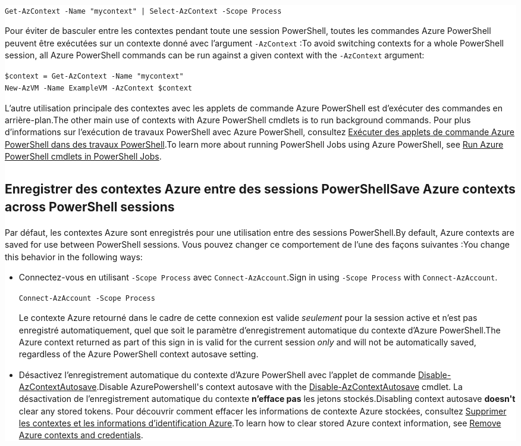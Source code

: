 ```azurepowershell-interactive
Get-AzContext -Name "mycontext" | Select-AzContext -Scope Process
```

<span data-ttu-id="8c490-144">Pour éviter de basculer entre les contextes pendant toute une session PowerShell, toutes les commandes Azure PowerShell peuvent être exécutées sur un contexte donné avec l’argument `-AzContext` :</span><span class="sxs-lookup"><span data-stu-id="8c490-144">To avoid switching contexts for a whole PowerShell session, all Azure PowerShell commands can be run against a given context with the `-AzContext` argument:</span></span>

```azurepowershell-interactive
$context = Get-AzContext -Name "mycontext"
New-AzVM -Name ExampleVM -AzContext $context
```

<span data-ttu-id="8c490-145">L’autre utilisation principale des contextes avec les applets de commande Azure PowerShell est d’exécuter des commandes en arrière-plan.</span><span class="sxs-lookup"><span data-stu-id="8c490-145">The other main use of contexts with Azure PowerShell cmdlets is to run background commands.</span></span> <span data-ttu-id="8c490-146">Pour plus d’informations sur l’exécution de travaux PowerShell avec Azure PowerShell, consultez [Exécuter des applets de commande Azure PowerShell dans des travaux PowerShell](using-psjobs.md).</span><span class="sxs-lookup"><span data-stu-id="8c490-146">To learn more about running PowerShell Jobs using Azure PowerShell, see [Run Azure PowerShell cmdlets in PowerShell Jobs](using-psjobs.md).</span></span>

## <a name="save-azure-contexts-across-powershell-sessions"></a><span data-ttu-id="8c490-147">Enregistrer des contextes Azure entre des sessions PowerShell</span><span class="sxs-lookup"><span data-stu-id="8c490-147">Save Azure contexts across PowerShell sessions</span></span>

<span data-ttu-id="8c490-148">Par défaut, les contextes Azure sont enregistrés pour une utilisation entre des sessions PowerShell.</span><span class="sxs-lookup"><span data-stu-id="8c490-148">By default, Azure contexts are saved for use between PowerShell sessions.</span></span> <span data-ttu-id="8c490-149">Vous pouvez changer ce comportement de l’une des façons suivantes :</span><span class="sxs-lookup"><span data-stu-id="8c490-149">You change this behavior in the following ways:</span></span>

* <span data-ttu-id="8c490-150">Connectez-vous en utilisant `-Scope Process` avec `Connect-AzAccount`.</span><span class="sxs-lookup"><span data-stu-id="8c490-150">Sign in using `-Scope Process` with `Connect-AzAccount`.</span></span>

  ```azurepowershell
  Connect-AzAccount -Scope Process
  ```

  <span data-ttu-id="8c490-151">Le contexte Azure retourné dans le cadre de cette connexion est valide _seulement_ pour la session active et n’est pas enregistré automatiquement, quel que soit le paramètre d’enregistrement automatique du contexte d’Azure PowerShell.</span><span class="sxs-lookup"><span data-stu-id="8c490-151">The Azure context returned as part of this sign in is valid for the current session _only_ and will not be automatically saved, regardless of the Azure PowerShell context autosave setting.</span></span>
* <span data-ttu-id="8c490-152">Désactivez l’enregistrement automatique du contexte d’Azure PowerShell avec l’applet de commande [Disable-AzContextAutosave](/powershell/module/az.accounts/disable-azcontextautosave).</span><span class="sxs-lookup"><span data-stu-id="8c490-152">Disable AzurePowershell's context autosave with the [Disable-AzContextAutosave](/powershell/module/az.accounts/disable-azcontextautosave) cmdlet.</span></span>
  <span data-ttu-id="8c490-153">La désactivation de l’enregistrement automatique du contexte __n’efface pas__ les jetons stockés.</span><span class="sxs-lookup"><span data-stu-id="8c490-153">Disabling context autosave __doesn't__ clear any stored tokens.</span></span> <span data-ttu-id="8c490-154">Pour découvrir comment effacer les informations de contexte Azure stockées, consultez [Supprimer les contextes et les informations d’identification Azure](#remove-azure-contexts-and-stored-credentials).</span><span class="sxs-lookup"><span data-stu-id="8c490-154">To learn how to clear stored Azure context information, see [Remove Azure contexts and credentials](#remove-azure-contexts-and-stored-credentials).</span></span>